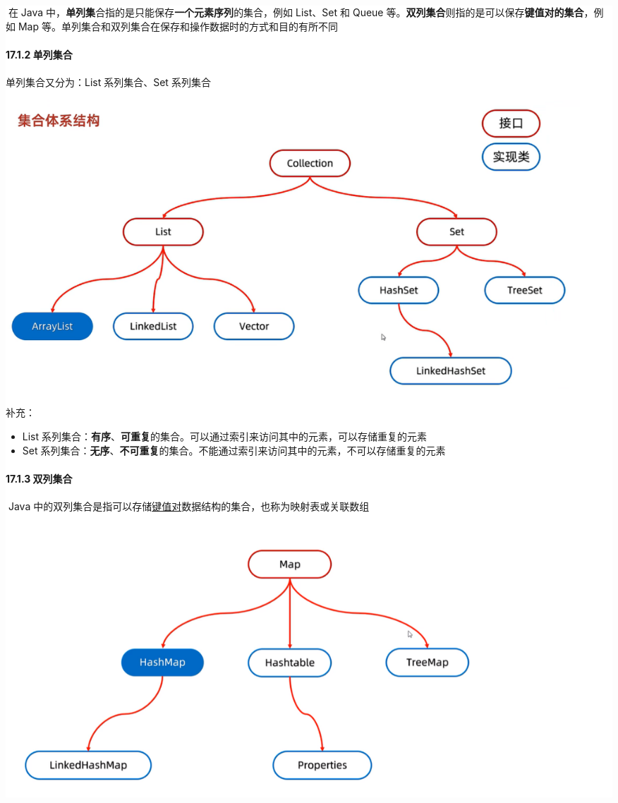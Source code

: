 ​ 在 Java 中，**单列集**合指的是只能保存**一个元素序列**的集合，例如 List、Set 和 Queue 等。**双列集合**则指的是可以保存**键值对的集合**，例如 Map 等。单列集合和双列集合在保存和操作数据时的方式和目的有所不同

#### 17.1.2 单列集合

单列集合又分为：List 系列集合、Set 系列集合

![](<assets/1740015240972.png>)

补充：

*   List 系列集合：**有序**、**可重复**的集合。可以通过索引来访问其中的元素，可以存储重复的元素
*   Set 系列集合：**无序**、**不可重复**的集合。不能通过索引来访问其中的元素，不可以存储重复的元素

#### 17.1.3 双列集合

​ Java 中的双列集合是指可以存储[键值对](https://so.csdn.net/so/search?q=%E9%94%AE%E5%80%BC%E5%AF%B9&spm=1001.2101.3001.7020)数据结构的集合，也称为映射表或关联数组

![](<assets/1740015241301.png>)
